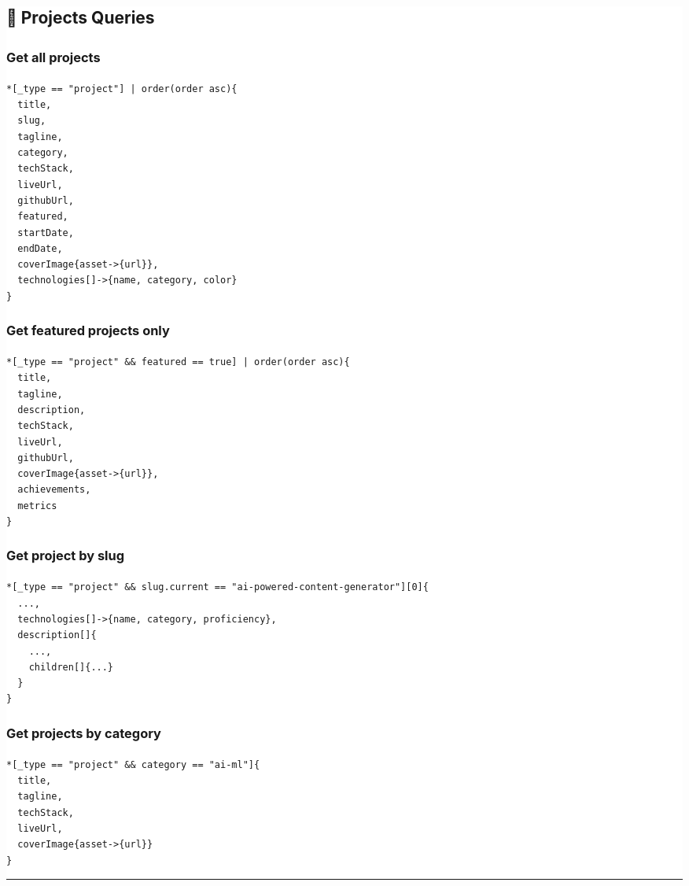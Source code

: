 
## 🚀 Projects Queries

### Get all projects
```groq
*[_type == "project"] | order(order asc){
  title,
  slug,
  tagline,
  category,
  techStack,
  liveUrl,
  githubUrl,
  featured,
  startDate,
  endDate,
  coverImage{asset->{url}},
  technologies[]->{name, category, color}
}
```

### Get featured projects only
```groq
*[_type == "project" && featured == true] | order(order asc){
  title,
  tagline,
  description,
  techStack,
  liveUrl,
  githubUrl,
  coverImage{asset->{url}},
  achievements,
  metrics
}
```

### Get project by slug
```groq
*[_type == "project" && slug.current == "ai-powered-content-generator"][0]{
  ...,
  technologies[]->{name, category, proficiency},
  description[]{
    ...,
    children[]{...}
  }
}
```

### Get projects by category
```groq
*[_type == "project" && category == "ai-ml"]{
  title,
  tagline,
  techStack,
  liveUrl,
  coverImage{asset->{url}}
}
```

---